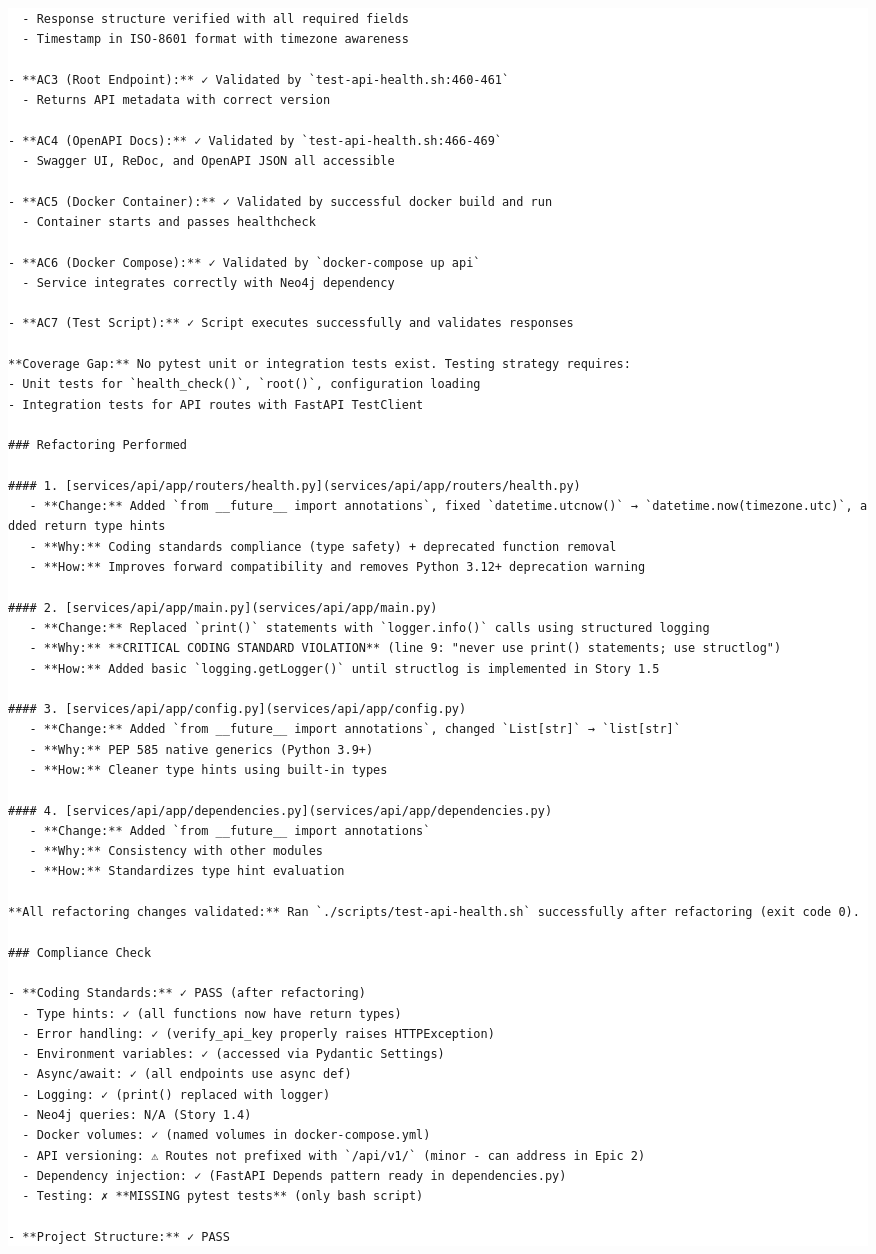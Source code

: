 ```
  - Response structure verified with all required fields
  - Timestamp in ISO-8601 format with timezone awareness

- **AC3 (Root Endpoint):** ✓ Validated by `test-api-health.sh:460-461`
  - Returns API metadata with correct version

- **AC4 (OpenAPI Docs):** ✓ Validated by `test-api-health.sh:466-469`
  - Swagger UI, ReDoc, and OpenAPI JSON all accessible

- **AC5 (Docker Container):** ✓ Validated by successful docker build and run
  - Container starts and passes healthcheck

- **AC6 (Docker Compose):** ✓ Validated by `docker-compose up api`
  - Service integrates correctly with Neo4j dependency

- **AC7 (Test Script):** ✓ Script executes successfully and validates responses

**Coverage Gap:** No pytest unit or integration tests exist. Testing strategy requires:
- Unit tests for `health_check()`, `root()`, configuration loading
- Integration tests for API routes with FastAPI TestClient

### Refactoring Performed

#### 1. [services/api/app/routers/health.py](services/api/app/routers/health.py)
   - **Change:** Added `from __future__ import annotations`, fixed `datetime.utcnow()` → `datetime.now(timezone.utc)`, added return type hints
   - **Why:** Coding standards compliance (type safety) + deprecated function removal
   - **How:** Improves forward compatibility and removes Python 3.12+ deprecation warning

#### 2. [services/api/app/main.py](services/api/app/main.py)
   - **Change:** Replaced `print()` statements with `logger.info()` calls using structured logging
   - **Why:** **CRITICAL CODING STANDARD VIOLATION** (line 9: "never use print() statements; use structlog")
   - **How:** Added basic `logging.getLogger()` until structlog is implemented in Story 1.5

#### 3. [services/api/app/config.py](services/api/app/config.py)
   - **Change:** Added `from __future__ import annotations`, changed `List[str]` → `list[str]`
   - **Why:** PEP 585 native generics (Python 3.9+)
   - **How:** Cleaner type hints using built-in types

#### 4. [services/api/app/dependencies.py](services/api/app/dependencies.py)
   - **Change:** Added `from __future__ import annotations`
   - **Why:** Consistency with other modules
   - **How:** Standardizes type hint evaluation

**All refactoring changes validated:** Ran `./scripts/test-api-health.sh` successfully after refactoring (exit code 0).

### Compliance Check

- **Coding Standards:** ✓ PASS (after refactoring)
  - Type hints: ✓ (all functions now have return types)
  - Error handling: ✓ (verify_api_key properly raises HTTPException)
  - Environment variables: ✓ (accessed via Pydantic Settings)
  - Async/await: ✓ (all endpoints use async def)
  - Logging: ✓ (print() replaced with logger)
  - Neo4j queries: N/A (Story 1.4)
  - Docker volumes: ✓ (named volumes in docker-compose.yml)
  - API versioning: ⚠️ Routes not prefixed with `/api/v1/` (minor - can address in Epic 2)
  - Dependency injection: ✓ (FastAPI Depends pattern ready in dependencies.py)
  - Testing: ✗ **MISSING pytest tests** (only bash script)

- **Project Structure:** ✓ PASS
```